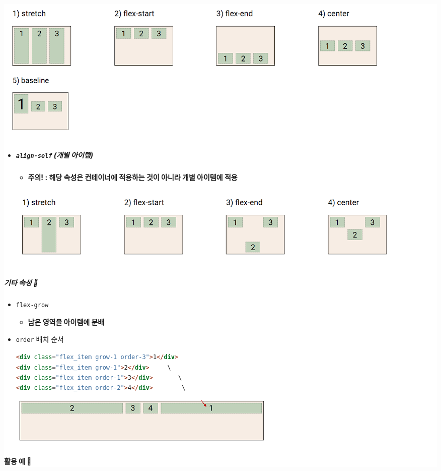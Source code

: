   ![image-20220831144733002](CSS_Position.assets/image-20220831144733002.png)

- ##### `align-self` (개별 아이템)

  - **주의! : 해당 속성은 컨테이너에 적용하는 것이 아니라 개별 아이템에 적용**

  ![image-20220831144752095](CSS_Position.assets/image-20220831144752095.png)



##### 기타 속성 🔎

- `flex-grow`

  - **남은 영역을 아이템에 분배**

- `order` 배치 순서

  ```html
  <div class="flex_item grow-1 order-3">1</div>
  <div class="flex_item grow-1">2</div>     \
  <div class="flex_item order-1">3</div>	   \
  <div class="flex_item order-2">4</div>		\
  ```

  ![image-20220831145029215](CSS_Position.assets/image-20220831145029215.png)



#### 활용 예 📝
